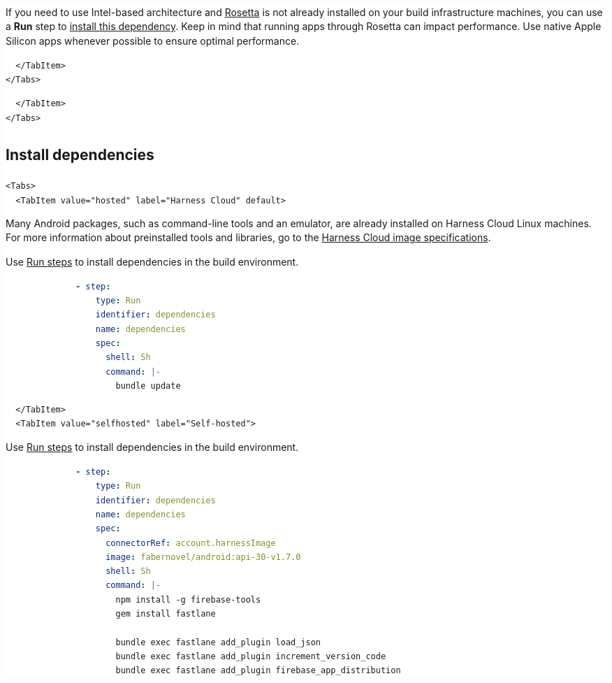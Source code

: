 If you need to use Intel-based architecture and [Rosetta](https://developer.apple.com/documentation/apple-silicon/about-the-rosetta-translation-environment) is not already installed on your build infrastructure machines, you can use a **Run** step to [install this dependency](#install-dependencies). Keep in mind that running apps through Rosetta can impact performance. Use native Apple Silicon apps whenever possible to ensure optimal performance.

```mdx-code-block
  </TabItem>
</Tabs>
```

```mdx-code-block
  </TabItem>
</Tabs>
```

## Install dependencies

```mdx-code-block
<Tabs>
  <TabItem value="hosted" label="Harness Cloud" default>
```

Many Android packages, such as command-line tools and an emulator, are already installed on Harness Cloud Linux machines. For more information about preinstalled tools and libraries, go to the [Harness Cloud image specifications](/docs/continuous-integration/use-ci/set-up-build-infrastructure/use-harness-cloud-build-infrastructure#platforms-and-image-specifications).

Use [Run steps](/docs/continuous-integration/use-ci/run-ci-scripts/run-step-settings) to install dependencies in the build environment.

```yaml
              - step:
                  type: Run
                  identifier: dependencies
                  name: dependencies
                  spec:
                    shell: Sh
                    command: |-
                      bundle update
```

```mdx-code-block
  </TabItem>
  <TabItem value="selfhosted" label="Self-hosted">
```

Use [Run steps](/docs/continuous-integration/use-ci/run-ci-scripts/run-step-settings) to install dependencies in the build environment.

```yaml
              - step:
                  type: Run
                  identifier: dependencies
                  name: dependencies
                  spec:
                    connectorRef: account.harnessImage
                    image: fabernovel/android:api-30-v1.7.0
                    shell: Sh
                    command: |-
                      npm install -g firebase-tools
                      gem install fastlane

                      bundle exec fastlane add_plugin load_json
                      bundle exec fastlane add_plugin increment_version_code
                      bundle exec fastlane add_plugin firebase_app_distribution
```
